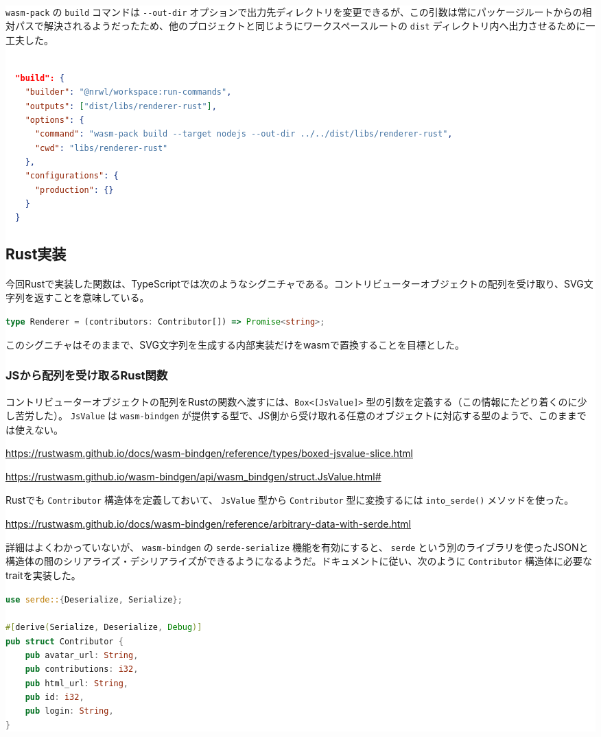 `wasm-pack` の `build` コマンドは `--out-dir` オプションで出力先ディレクトリを変更できるが、この引数は常にパッケージルートからの相対パスで解決されるようだったため、他のプロジェクトと同じようにワークスペースルートの `dist` ディレクトリ内へ出力させるために一工夫した。

```json

  "build": {
    "builder": "@nrwl/workspace:run-commands",
    "outputs": ["dist/libs/renderer-rust"],
    "options": {
      "command": "wasm-pack build --target nodejs --out-dir ../../dist/libs/renderer-rust",
      "cwd": "libs/renderer-rust"
    },
    "configurations": {
      "production": {}
    }
  }
```

## Rust実装

今回Rustで実装した関数は、TypeScriptでは次のようなシグニチャである。コントリビューターオブジェクトの配列を受け取り、SVG文字列を返すことを意味している。

```ts
type Renderer = (contributors: Contributor[]) => Promise<string>;
```

このシグニチャはそのままで、SVG文字列を生成する内部実装だけをwasmで置換することを目標とした。

### JSから配列を受け取るRust関数

コントリビューターオブジェクトの配列をRustの関数へ渡すには、`Box<[JsValue]>` 型の引数を定義する（この情報にたどり着くのに少し苦労した）。 `JsValue` は `wasm-bindgen` が提供する型で、JS側から受け取れる任意のオブジェクトに対応する型のようで、このままでは使えない。

https://rustwasm.github.io/docs/wasm-bindgen/reference/types/boxed-jsvalue-slice.html

https://rustwasm.github.io/wasm-bindgen/api/wasm_bindgen/struct.JsValue.html#

Rustでも `Contributor` 構造体を定義しておいて、 `JsValue` 型から `Contributor` 型に変換するには `into_serde()` メソッドを使った。

https://rustwasm.github.io/docs/wasm-bindgen/reference/arbitrary-data-with-serde.html

詳細はよくわかっていないが、 `wasm-bindgen` の `serde-serialize` 機能を有効にすると、 `serde` という別のライブラリを使ったJSONと構造体の間のシリアライズ・デシリアライズができるようになるようだ。ドキュメントに従い、次のように `Contributor` 構造体に必要なtraitを実装した。

```rust
use serde::{Deserialize, Serialize};

#[derive(Serialize, Deserialize, Debug)]
pub struct Contributor {
    pub avatar_url: String,
    pub contributions: i32,
    pub html_url: String,
    pub id: i32,
    pub login: String,
}
```
